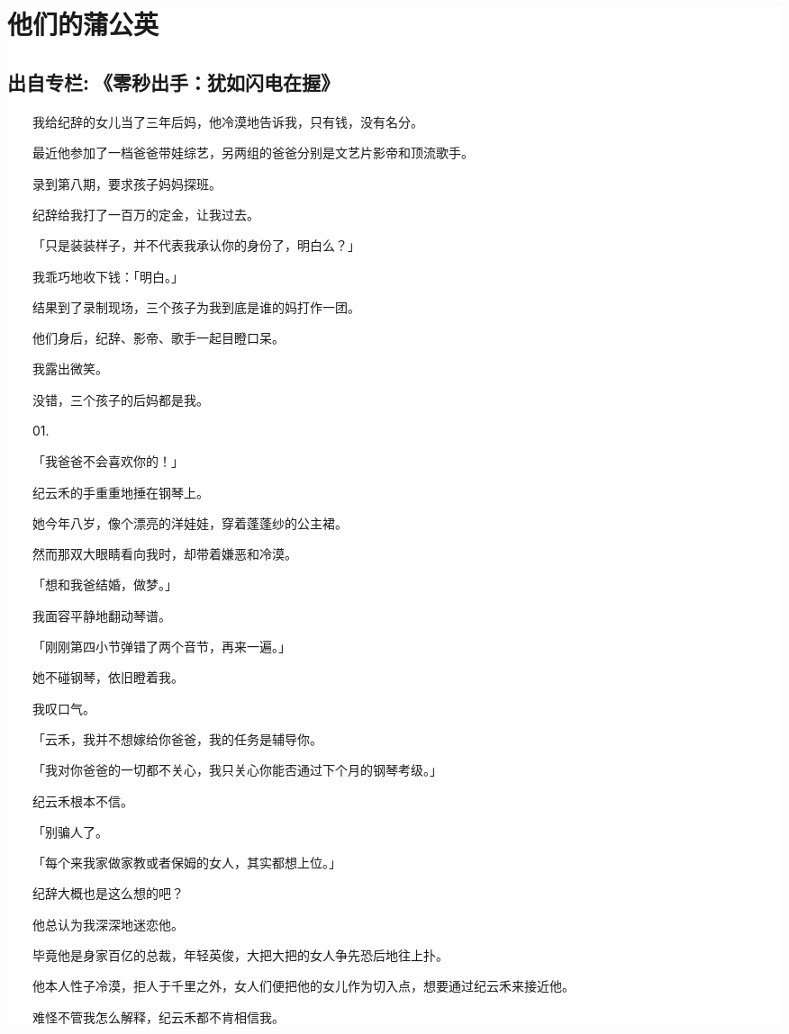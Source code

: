 # 他们的蒲公英  
## 出自专栏: 《零秒出手：犹如闪电在握》  
&emsp;&emsp;我给纪辞的女儿当了三年后妈，他冷漠地告诉我，只有钱，没有名分。  
  
&emsp;&emsp;最近他参加了一档爸爸带娃综艺，另两组的爸爸分别是文艺片影帝和顶流歌手。  
  
&emsp;&emsp;录到第八期，要求孩子妈妈探班。  
  
&emsp;&emsp;纪辞给我打了一百万的定金，让我过去。  
  
&emsp;&emsp;「只是装装样子，并不代表我承认你的身份了，明白么？」  
  
&emsp;&emsp;我乖巧地收下钱：「明白。」  
  
&emsp;&emsp;结果到了录制现场，三个孩子为我到底是谁的妈打作一团。  
  
&emsp;&emsp;他们身后，纪辞、影帝、歌手一起目瞪口呆。  
  
&emsp;&emsp;我露出微笑。  
  
&emsp;&emsp;没错，三个孩子的后妈都是我。  
  
&emsp;&emsp;01.  
  
&emsp;&emsp;「我爸爸不会喜欢你的！」  
  
&emsp;&emsp;纪云禾的手重重地捶在钢琴上。  
  
&emsp;&emsp;她今年八岁，像个漂亮的洋娃娃，穿着蓬蓬纱的公主裙。  
  
&emsp;&emsp;然而那双大眼睛看向我时，却带着嫌恶和冷漠。  
  
&emsp;&emsp;「想和我爸结婚，做梦。」  
  
&emsp;&emsp;我面容平静地翻动琴谱。  
  
&emsp;&emsp;「刚刚第四小节弹错了两个音节，再来一遍。」  
  
&emsp;&emsp;她不碰钢琴，依旧瞪着我。  
  
&emsp;&emsp;我叹口气。  
  
&emsp;&emsp;「云禾，我并不想嫁给你爸爸，我的任务是辅导你。  
  
&emsp;&emsp;「我对你爸爸的一切都不关心，我只关心你能否通过下个月的钢琴考级。」  
  
&emsp;&emsp;纪云禾根本不信。  
  
&emsp;&emsp;「别骗人了。  
  
&emsp;&emsp;「每个来我家做家教或者保姆的女人，其实都想上位。」  
  
&emsp;&emsp;纪辞大概也是这么想的吧？  
  
&emsp;&emsp;他总认为我深深地迷恋他。  
  
&emsp;&emsp;毕竟他是身家百亿的总裁，年轻英俊，大把大把的女人争先恐后地往上扑。  
  
&emsp;&emsp;他本人性子冷漠，拒人于千里之外，女人们便把他的女儿作为切入点，想要通过纪云禾来接近他。  
  
&emsp;&emsp;难怪不管我怎么解释，纪云禾都不肯相信我。  
  